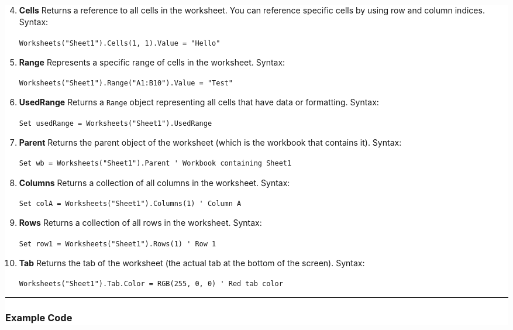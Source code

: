 4. **Cells**
   Returns a reference to all cells in the worksheet. You can reference specific cells by using row and column indices.
   Syntax:

   ```vba
   Worksheets("Sheet1").Cells(1, 1).Value = "Hello"
   ```

5. **Range**
   Represents a specific range of cells in the worksheet.
   Syntax:

   ```vba
   Worksheets("Sheet1").Range("A1:B10").Value = "Test"
   ```

6. **UsedRange**
   Returns a `Range` object representing all cells that have data or formatting.
   Syntax:

   ```vba
   Set usedRange = Worksheets("Sheet1").UsedRange
   ```

7. **Parent**
   Returns the parent object of the worksheet (which is the workbook that contains it).
   Syntax:

   ```vba
   Set wb = Worksheets("Sheet1").Parent ' Workbook containing Sheet1
   ```

8. **Columns**
   Returns a collection of all columns in the worksheet.
   Syntax:

   ```vba
   Set colA = Worksheets("Sheet1").Columns(1) ' Column A
   ```

9. **Rows**
   Returns a collection of all rows in the worksheet.
   Syntax:

   ```vba
   Set row1 = Worksheets("Sheet1").Rows(1) ' Row 1
   ```

10. **Tab**
    Returns the tab of the worksheet (the actual tab at the bottom of the screen).
    Syntax:

    ```vba
    Worksheets("Sheet1").Tab.Color = RGB(255, 0, 0) ' Red tab color
    ```

---

### Example Code

